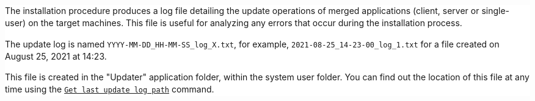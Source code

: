 The installation procedure produces a log file detailing the update operations of merged applications (client, server or single-user) on the target machines. This file is useful for analyzing any errors that occur during the installation process.

The update log is named `YYYY-MM-DD_HH-MM-SS_log_X.txt`, for example, `2021-08-25_14-23-00_log_1.txt` for a file created on August 25, 2021 at 14:23.

This file is created in the "Updater" application folder, within the system user folder. You can find out the location of this file at any time using the [`Get last update log path`](https://doc.4d.com/4dv19/help/command/en/page1301.html) command.